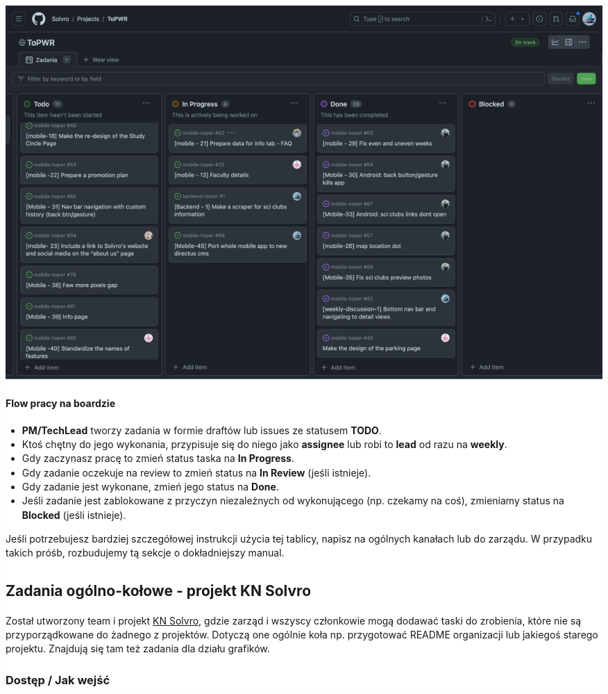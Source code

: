 ![strona projektu](../../../assets/github/image8.png)

#### Flow pracy na boardzie

- **PM/TechLead** tworzy zadania w formie draftów lub issues ze statusem **TODO**.
- Ktoś chętny do jego wykonania, przypisuje się do niego jako **assignee** lub robi to **lead** od razu na **weekly**.
- Gdy zaczynasz pracę to zmień status taska na **In Progress**.
- Gdy zadanie oczekuje na review to zmień status na **In Review** (jeśli istnieje).
- Gdy zadanie jest wykonane, zmień jego status na **Done**.
- Jeśli zadanie jest zablokowane z przyczyn niezależnych od wykonującego (np. czekamy na coś), zmieniamy status na **Blocked** (jeśli istnieje).

Jeśli potrzebujesz bardziej szczegółowej instrukcji użycia tej tablicy, napisz na ogólnych kanałach lub do zarządu. W przypadku takich próśb, rozbudujemy tą sekcje o dokładniejszy manual.

## Zadania ogólno-kołowe \- projekt KN Solvro

Został utworzony team i projekt [KN Solvro](https://github.com/orgs/Solvro/projects/3), gdzie zarząd i wszyscy członkowie mogą dodawać taski do zrobienia, które nie są przyporządkowane do żadnego z projektów. Dotyczą one ogólnie koła np. przygotować README organizacji lub jakiegoś starego projektu. Znajdują się tam też zadania dla działu grafików.

### Dostęp / Jak wejść
